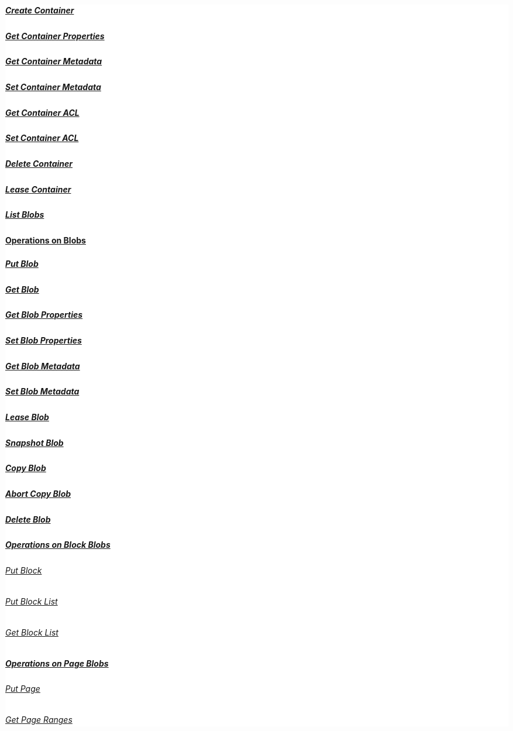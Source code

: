 ##### [Create Container](../documentation/storageservices/StorageServicesREST/create-container.md)
##### [Get Container Properties](../documentation/storageservices/StorageServicesREST/get-container-properties.md)
##### [Get Container Metadata](../documentation/storageservices/StorageServicesREST/get-container-metadata.md)
##### [Set Container Metadata](../documentation/storageservices/StorageServicesREST/set-container-metadata.md)
##### [Get Container ACL](../documentation/storageservices/StorageServicesREST/get-container-acl.md)
##### [Set Container ACL](../documentation/storageservices/StorageServicesREST/set-container-acl.md)
##### [Delete Container](../documentation/storageservices/StorageServicesREST/delete-container.md)
##### [Lease Container](../documentation/storageservices/StorageServicesREST/lease-container.md)
##### [List Blobs](../documentation/storageservices/StorageServicesREST/list-blobs.md)
#### [Operations on Blobs](../documentation/storageservices/StorageServicesREST/operations-on-blobs.md)
##### [Put Blob](../documentation/storageservices/StorageServicesREST/put-blob.md)
##### [Get Blob](../documentation/storageservices/StorageServicesREST/get-blob.md)
##### [Get Blob Properties](../documentation/storageservices/StorageServicesREST/get-blob-properties.md)
##### [Set Blob Properties](../documentation/storageservices/StorageServicesREST/set-blob-properties.md)
##### [Get Blob Metadata](../documentation/storageservices/StorageServicesREST/get-blob-metadata.md)
##### [Set Blob Metadata](../documentation/storageservices/StorageServicesREST/set-blob-metadata.md)
##### [Lease Blob](../documentation/storageservices/StorageServicesREST/lease-blob.md)
##### [Snapshot Blob](../documentation/storageservices/StorageServicesREST/snapshot-blob.md)
##### [Copy Blob](../documentation/storageservices/StorageServicesREST/copy-blob.md)
##### [Abort Copy Blob](../documentation/storageservices/StorageServicesREST/abort-copy-blob.md)
##### [Delete Blob](../documentation/storageservices/StorageServicesREST/delete-blob.md)
##### [Operations on Block Blobs](../documentation/storageservices/StorageServicesREST/operations-on-block-blobs.md)
###### [Put Block](../documentation/storageservices/StorageServicesREST/put-block.md)
###### [Put Block List](../documentation/storageservices/StorageServicesREST/put-block-list.md)
###### [Get Block List](../documentation/storageservices/StorageServicesREST/get-block-list.md)
##### [Operations on Page Blobs](../documentation/storageservices/StorageServicesREST/operations-on-page-blobs.md)
###### [Put Page](../documentation/storageservices/StorageServicesREST/put-page.md)
###### [Get Page Ranges](../documentation/storageservices/StorageServicesREST/get-page-ranges.md)